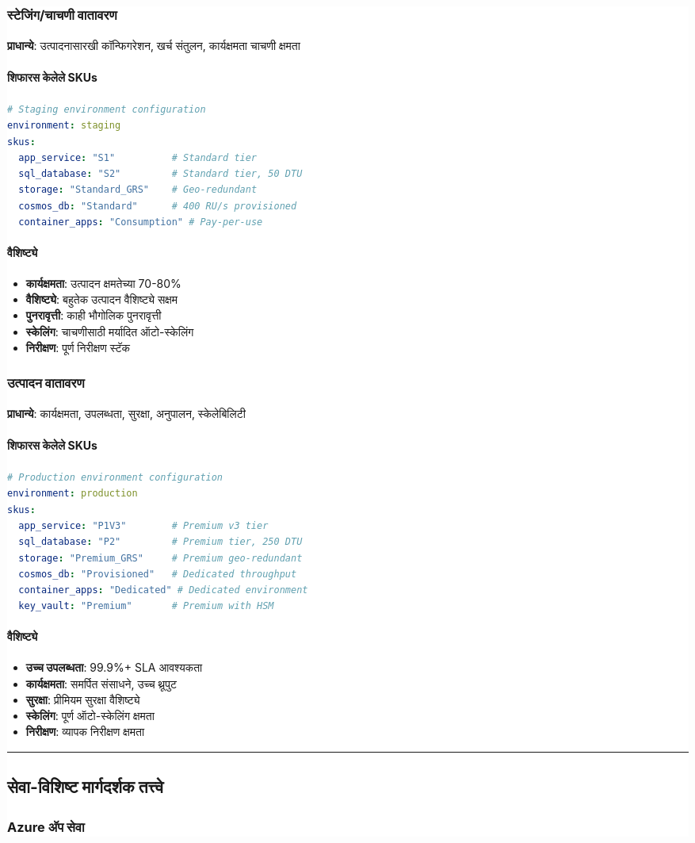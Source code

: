 ### स्टेजिंग/चाचणी वातावरण

**प्राधान्ये**: उत्पादनासारखी कॉन्फिगरेशन, खर्च संतुलन, कार्यक्षमता चाचणी क्षमता

#### शिफारस केलेले SKUs
```yaml
# Staging environment configuration
environment: staging
skus:
  app_service: "S1"          # Standard tier
  sql_database: "S2"         # Standard tier, 50 DTU
  storage: "Standard_GRS"    # Geo-redundant
  cosmos_db: "Standard"      # 400 RU/s provisioned
  container_apps: "Consumption" # Pay-per-use
```

#### वैशिष्ट्ये
- **कार्यक्षमता**: उत्पादन क्षमतेच्या 70-80%
- **वैशिष्ट्ये**: बहुतेक उत्पादन वैशिष्ट्ये सक्षम
- **पुनरावृत्ती**: काही भौगोलिक पुनरावृत्ती
- **स्केलिंग**: चाचणीसाठी मर्यादित ऑटो-स्केलिंग
- **निरीक्षण**: पूर्ण निरीक्षण स्टॅक

### उत्पादन वातावरण

**प्राधान्ये**: कार्यक्षमता, उपलब्धता, सुरक्षा, अनुपालन, स्केलेबिलिटी

#### शिफारस केलेले SKUs
```yaml
# Production environment configuration
environment: production
skus:
  app_service: "P1V3"        # Premium v3 tier
  sql_database: "P2"         # Premium tier, 250 DTU
  storage: "Premium_GRS"     # Premium geo-redundant
  cosmos_db: "Provisioned"   # Dedicated throughput
  container_apps: "Dedicated" # Dedicated environment
  key_vault: "Premium"       # Premium with HSM
```

#### वैशिष्ट्ये
- **उच्च उपलब्धता**: 99.9%+ SLA आवश्यकता
- **कार्यक्षमता**: समर्पित संसाधने, उच्च थ्रूपुट
- **सुरक्षा**: प्रीमियम सुरक्षा वैशिष्ट्ये
- **स्केलिंग**: पूर्ण ऑटो-स्केलिंग क्षमता
- **निरीक्षण**: व्यापक निरीक्षण क्षमता

---

## सेवा-विशिष्ट मार्गदर्शक तत्त्वे

### Azure अ‍ॅप सेवा
